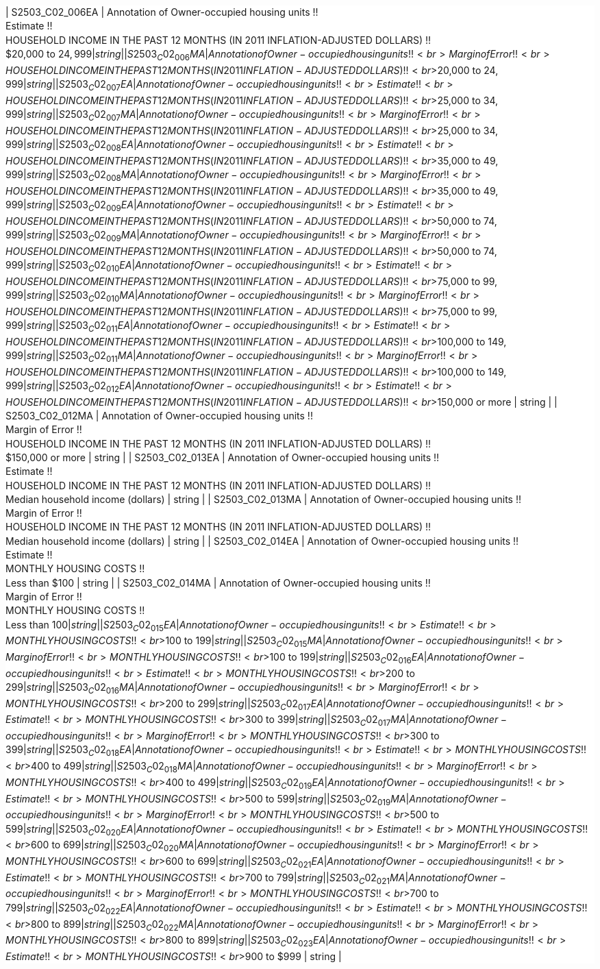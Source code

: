 | S2503_C02_006EA | Annotation of Owner-occupied housing units !!<br>Estimate !!<br>HOUSEHOLD INCOME IN THE PAST 12 MONTHS (IN 2011 INFLATION-ADJUSTED DOLLARS) !!<br>$20,000 to $24,999 | string |
| S2503_C02_006MA | Annotation of Owner-occupied housing units !!<br>Margin of Error !!<br>HOUSEHOLD INCOME IN THE PAST 12 MONTHS (IN 2011 INFLATION-ADJUSTED DOLLARS) !!<br>$20,000 to $24,999 | string |
| S2503_C02_007EA | Annotation of Owner-occupied housing units !!<br>Estimate !!<br>HOUSEHOLD INCOME IN THE PAST 12 MONTHS (IN 2011 INFLATION-ADJUSTED DOLLARS) !!<br>$25,000 to $34,999 | string |
| S2503_C02_007MA | Annotation of Owner-occupied housing units !!<br>Margin of Error !!<br>HOUSEHOLD INCOME IN THE PAST 12 MONTHS (IN 2011 INFLATION-ADJUSTED DOLLARS) !!<br>$25,000 to $34,999 | string |
| S2503_C02_008EA | Annotation of Owner-occupied housing units !!<br>Estimate !!<br>HOUSEHOLD INCOME IN THE PAST 12 MONTHS (IN 2011 INFLATION-ADJUSTED DOLLARS) !!<br>$35,000 to $49,999 | string |
| S2503_C02_008MA | Annotation of Owner-occupied housing units !!<br>Margin of Error !!<br>HOUSEHOLD INCOME IN THE PAST 12 MONTHS (IN 2011 INFLATION-ADJUSTED DOLLARS) !!<br>$35,000 to $49,999 | string |
| S2503_C02_009EA | Annotation of Owner-occupied housing units !!<br>Estimate !!<br>HOUSEHOLD INCOME IN THE PAST 12 MONTHS (IN 2011 INFLATION-ADJUSTED DOLLARS) !!<br>$50,000 to $74,999 | string |
| S2503_C02_009MA | Annotation of Owner-occupied housing units !!<br>Margin of Error !!<br>HOUSEHOLD INCOME IN THE PAST 12 MONTHS (IN 2011 INFLATION-ADJUSTED DOLLARS) !!<br>$50,000 to $74,999 | string |
| S2503_C02_010EA | Annotation of Owner-occupied housing units !!<br>Estimate !!<br>HOUSEHOLD INCOME IN THE PAST 12 MONTHS (IN 2011 INFLATION-ADJUSTED DOLLARS) !!<br>$75,000 to $99,999 | string |
| S2503_C02_010MA | Annotation of Owner-occupied housing units !!<br>Margin of Error !!<br>HOUSEHOLD INCOME IN THE PAST 12 MONTHS (IN 2011 INFLATION-ADJUSTED DOLLARS) !!<br>$75,000 to $99,999 | string |
| S2503_C02_011EA | Annotation of Owner-occupied housing units !!<br>Estimate !!<br>HOUSEHOLD INCOME IN THE PAST 12 MONTHS (IN 2011 INFLATION-ADJUSTED DOLLARS) !!<br>$100,000 to $149,999 | string |
| S2503_C02_011MA | Annotation of Owner-occupied housing units !!<br>Margin of Error !!<br>HOUSEHOLD INCOME IN THE PAST 12 MONTHS (IN 2011 INFLATION-ADJUSTED DOLLARS) !!<br>$100,000 to $149,999 | string |
| S2503_C02_012EA | Annotation of Owner-occupied housing units !!<br>Estimate !!<br>HOUSEHOLD INCOME IN THE PAST 12 MONTHS (IN 2011 INFLATION-ADJUSTED DOLLARS) !!<br>$150,000 or more | string |
| S2503_C02_012MA | Annotation of Owner-occupied housing units !!<br>Margin of Error !!<br>HOUSEHOLD INCOME IN THE PAST 12 MONTHS (IN 2011 INFLATION-ADJUSTED DOLLARS) !!<br>$150,000 or more | string |
| S2503_C02_013EA | Annotation of Owner-occupied housing units !!<br>Estimate !!<br>HOUSEHOLD INCOME IN THE PAST 12 MONTHS (IN 2011 INFLATION-ADJUSTED DOLLARS) !!<br>Median household income (dollars) | string |
| S2503_C02_013MA | Annotation of Owner-occupied housing units !!<br>Margin of Error !!<br>HOUSEHOLD INCOME IN THE PAST 12 MONTHS (IN 2011 INFLATION-ADJUSTED DOLLARS) !!<br>Median household income (dollars) | string |
| S2503_C02_014EA | Annotation of Owner-occupied housing units !!<br>Estimate !!<br>MONTHLY HOUSING COSTS !!<br>Less than $100 | string |
| S2503_C02_014MA | Annotation of Owner-occupied housing units !!<br>Margin of Error !!<br>MONTHLY HOUSING COSTS !!<br>Less than $100 | string |
| S2503_C02_015EA | Annotation of Owner-occupied housing units !!<br>Estimate !!<br>MONTHLY HOUSING COSTS !!<br>$100 to $199 | string |
| S2503_C02_015MA | Annotation of Owner-occupied housing units !!<br>Margin of Error !!<br>MONTHLY HOUSING COSTS !!<br>$100 to $199 | string |
| S2503_C02_016EA | Annotation of Owner-occupied housing units !!<br>Estimate !!<br>MONTHLY HOUSING COSTS !!<br>$200 to $299 | string |
| S2503_C02_016MA | Annotation of Owner-occupied housing units !!<br>Margin of Error !!<br>MONTHLY HOUSING COSTS !!<br>$200 to $299 | string |
| S2503_C02_017EA | Annotation of Owner-occupied housing units !!<br>Estimate !!<br>MONTHLY HOUSING COSTS !!<br>$300 to $399 | string |
| S2503_C02_017MA | Annotation of Owner-occupied housing units !!<br>Margin of Error !!<br>MONTHLY HOUSING COSTS !!<br>$300 to $399 | string |
| S2503_C02_018EA | Annotation of Owner-occupied housing units !!<br>Estimate !!<br>MONTHLY HOUSING COSTS !!<br>$400 to $499 | string |
| S2503_C02_018MA | Annotation of Owner-occupied housing units !!<br>Margin of Error !!<br>MONTHLY HOUSING COSTS !!<br>$400 to $499 | string |
| S2503_C02_019EA | Annotation of Owner-occupied housing units !!<br>Estimate !!<br>MONTHLY HOUSING COSTS !!<br>$500 to $599 | string |
| S2503_C02_019MA | Annotation of Owner-occupied housing units !!<br>Margin of Error !!<br>MONTHLY HOUSING COSTS !!<br>$500 to $599 | string |
| S2503_C02_020EA | Annotation of Owner-occupied housing units !!<br>Estimate !!<br>MONTHLY HOUSING COSTS !!<br>$600 to $699 | string |
| S2503_C02_020MA | Annotation of Owner-occupied housing units !!<br>Margin of Error !!<br>MONTHLY HOUSING COSTS !!<br>$600 to $699 | string |
| S2503_C02_021EA | Annotation of Owner-occupied housing units !!<br>Estimate !!<br>MONTHLY HOUSING COSTS !!<br>$700 to $799 | string |
| S2503_C02_021MA | Annotation of Owner-occupied housing units !!<br>Margin of Error !!<br>MONTHLY HOUSING COSTS !!<br>$700 to $799 | string |
| S2503_C02_022EA | Annotation of Owner-occupied housing units !!<br>Estimate !!<br>MONTHLY HOUSING COSTS !!<br>$800 to $899 | string |
| S2503_C02_022MA | Annotation of Owner-occupied housing units !!<br>Margin of Error !!<br>MONTHLY HOUSING COSTS !!<br>$800 to $899 | string |
| S2503_C02_023EA | Annotation of Owner-occupied housing units !!<br>Estimate !!<br>MONTHLY HOUSING COSTS !!<br>$900 to $999 | string |